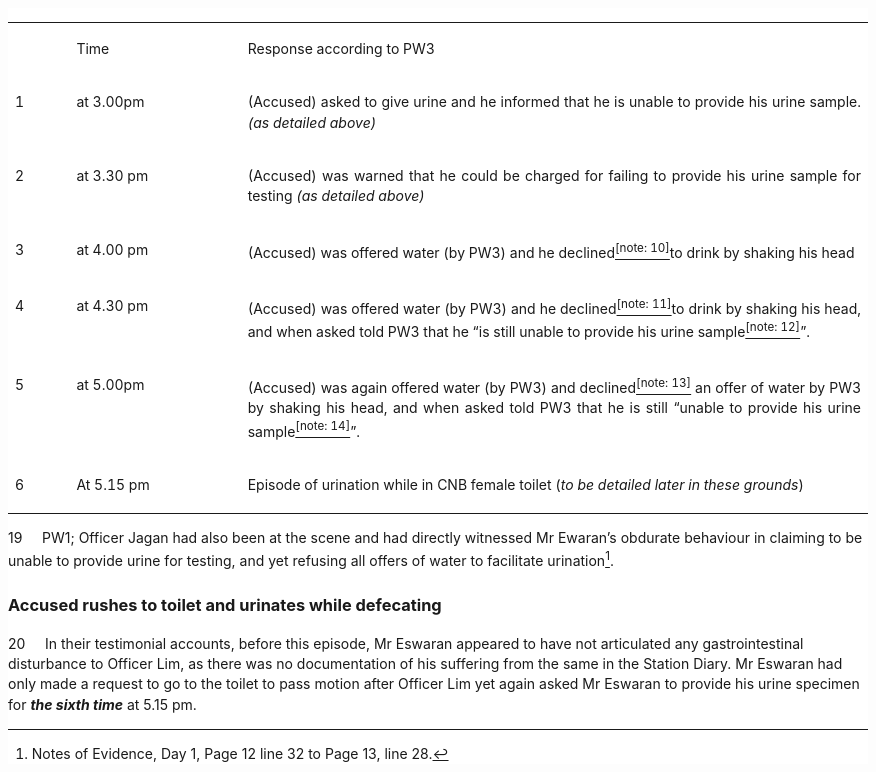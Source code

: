 <table align="left" cellpadding="0" cellspacing="0" class="Judg-2-tblr" frame="all" pgwide="1"><colgroup><col width="7.14%"> <col width="19.92%"> <col width="72.94%"> </colgroup><tbody><tr><td align="left" class="br" rowspan="1" valign="top"><p align="justify" class="Table-Para-1">&nbsp;</p></td><td align="left" class="br" rowspan="1" valign="top"><p align="justify" class="Table-Para-1">Time</p></td><td align="left" class="b" rowspan="1" valign="top"><p align="justify" class="Table-Para-1">Response according to PW3</p></td></tr><tr><td align="left" class="br" rowspan="1" valign="top"><p align="justify" class="Table-Para-1">1</p></td><td align="left" class="br" rowspan="1" valign="top"><p align="justify" class="Table-Para-1">at 3.00pm</p></td><td align="left" class="b" rowspan="1" valign="top"><p align="justify" class="Table-Para-1">(Accused) asked to give urine and he informed that he is unable to provide his urine sample. <em>(as detailed above)</em></p></td></tr><tr><td align="left" class="br" rowspan="1" valign="top"><p align="justify" class="Table-Para-1">2</p></td><td align="left" class="br" rowspan="1" valign="top"><p align="justify" class="Table-Para-1">at 3.30 pm</p></td><td align="left" class="b" rowspan="1" valign="top"><p align="justify" class="Table-Para-1">(Accused) was warned that he could be charged for failing to provide his urine sample for testing <em>(as detailed above)</em></p></td></tr><tr><td align="left" class="br" rowspan="1" valign="top"><p align="justify" class="Table-Para-1">3</p></td><td align="left" class="br" rowspan="1" valign="top"><p align="justify" class="Table-Para-1">at 4.00 pm</p></td><td align="left" class="b" rowspan="1" valign="top"><p align="justify" class="Table-Para-1">(Accused) was offered water (by PW3) and he declined<span class="FootnoteRef"><a href="#Ftn_10" id="Ftn_10_1"><sup>[note: 10]</sup></a></span>to drink by shaking his head</p></td></tr><tr><td align="left" class="br" rowspan="1" valign="top"><p align="justify" class="Table-Para-1">4</p></td><td align="left" class="br" rowspan="1" valign="top"><p align="justify" class="Table-Para-1">at 4.30 pm</p></td><td align="left" class="b" rowspan="1" valign="top"><p align="justify" class="Table-Para-1">(Accused) was offered water (by PW3) and he declined<span class="FootnoteRef"><a href="#Ftn_11" id="Ftn_11_1"><sup>[note: 11]</sup></a></span>to drink by shaking his head, and when asked told PW3 that he “is still unable to provide his urine sample<span class="FootnoteRef"><a href="#Ftn_12" id="Ftn_12_1"><sup>[note: 12]</sup></a></span>”.</p></td></tr><tr><td align="left" class="br" rowspan="1" valign="top"><p align="justify" class="Table-Para-1">5</p></td><td align="left" class="br" rowspan="1" valign="top"><p align="justify" class="Table-Para-1">at 5.00pm</p></td><td align="left" class="b" rowspan="1" valign="top"><p align="justify" class="Table-Para-1">(Accused) was again offered water (by PW3) and declined<span class="FootnoteRef"><a href="#Ftn_13" id="Ftn_13_1"><sup>[note: 13]</sup></a></span> an offer of water by PW3 by shaking his head, and when asked told PW3 that he is still “unable to provide his urine sample<span class="FootnoteRef"><a href="#Ftn_14" id="Ftn_14_1"><sup>[note: 14]</sup></a></span>”.</p></td></tr><tr><td align="left" class="r" rowspan="1" valign="top"><p align="justify" class="Table-Para-1">6</p></td><td align="left" class="r" rowspan="1" valign="top"><p align="justify" class="Table-Para-1">At 5.15 pm</p></td><td align="left" class="" rowspan="1" valign="top"><p align="justify" class="Table-Para-1">Episode of urination while in CNB female toilet (<em>to be detailed later in these grounds</em>)</p></td></tr></tbody></table>

  
  

19     PW1; Officer Jagan had also been at the scene and had directly witnessed Mr Ewaran’s obdurate behaviour in claiming to be unable to provide urine for testing, and yet refusing all offers of water to facilitate urination[^15].

### Accused rushes to toilet and urinates while defecating

20     In their testimonial accounts, before this episode, Mr Eswaran appeared to have not articulated any gastrointestinal disturbance to Officer Lim, as there was no documentation of his suffering from the same in the Station Diary. Mr Eswaran had only made a request to go to the toilet to pass motion after Officer Lim yet again asked Mr Eswaran to provide his urine specimen for **_the sixth time_** at 5.15 pm.


[^1]: Sections 31(1) and (2) of the MDA provide that: (1) Any officer of the Bureau, immigration officer or police officer not below the rank of sergeant may, if he reasonably suspects any persons to have committed an offence under section 8(b), require that person to provide a specimen of his urine for urine tests to be conducted under this section. (2) A person who fails, without reasonable excuse, to provide a specimen of his urine within such time as may be required by any of the officers referred in subsection (1) shall be guilty of an offence.
[^2]: Or basis for ‘_reasonable suspicion’_ as required by section 31(1) of the MDA.
[^3]: With whom the accused had maintained a long-term relationship.
[^4]: P2 refers to _‘crystallized’_ which is not the orthodox usage for a common form or chemical state of the suspected narcotics found where the word _‘crystalline’_ is typically used when _methamphetamine_ (the drug of interest here) is referred to.
[^5]: For cross referencing, the items are described in PW1;’s testimony from Note of Evidence Day 1, Page 9 line 5 to Page 10, line 14.
[^6]: Notes of Evidence, Page 14, lines 3-14.
[^7]: Notes of Evidence Day 1, Page 84, lines 2-13.
[^8]: Notes of Evidence Day 1, Page 85, lines 2-6
[^9]: The relevant fragment of the Station Diary is exhibited as Exhibit P4.
[^10]: Notes of Evidence Day 1, Page 86, lines 21-29.
[^11]: Notes of Evidence, Day 1, Page 87, lines 12-18.
[^12]: Notes of Evidence, Day 1, Page 87, lines 26-29.
[^13]: Notes of Evidence, Day 1, Page 88, lines 2-8.
[^14]: Notes of Evidence, Day 1, Page 87, lines 26-29.
[^15]: Notes of Evidence, Day 1, Page 12 line 32 to Page 13, line 28.
[^16]: Notes of Evidence, Day 1, Page 90, lines 4-12.
[^17]: Notes of Evidence, Day 1, Page 116, line 20 to Page 117 line 18
[^18]: Notes of Evidence, Day 1, Page 88, lines 15-28.
[^19]: PW3 was reading from his own annotation to the Station Dairy (P4) up to this point, but answered the next set of questions spontaneously, without reference to P4.
[^20]: Notes of Evidence, Day 2 Page 2, lines 6-20.
[^21]: Officer Jagan also could not describe the consistency of the accused’s stools, as he had not seen the stools emerge nor thought to examine the toilet bowl.
[^22]: Notes of Evidence, Day 3, line 4.
[^23]: Pauses and hesitations in the transcript have been filtered for continuity and readability.
[^24]: Notes of Evidence, Day 1, Page 14, line 28 to Page 15, line 5.
[^25]: Notes of Evidence Day 1, page 120 lines 24-32.
[^26]: Notes of Evidence, Day 1 Page 90, lines 1-2.
[^27]: Notes of Evidence, Day 1, Page 9, limes 27-29,
[^28]: Notes of Evidence, Day1, Page 18, lines 4-23.
[^29]: Pauses and repeated words by the witness in the transcript filtered out for readability in this reproduced quote.
[^30]: Notes of Evidence, Day 2, Page 8, lines 5-9.
[^31]: Notes of Evidence, Day 2, Page 8, lines 18-32.
[^32]: Notes of Evidence, Day 2, Page 12, lines 13-21.
[^33]: Notes of Evidence, Day 2, Page 23, lines 27-31.
[^34]: Notes of Evidence, Day 2, Page 22, line 28 to Page 23, line 8.
[^35]: Pauses and expressions such as ‘_um_’. ‘_uh_’ and ‘_yah_’ present in the original transcript have been filtered out for flow and readability.
[^36]: Notes of Evidence, Day 2, Page 14, lines 23-28
[^37]: Notes of Evidence, Day 2, page 13 line 23 to page 15, line 22.
[^38]: Exhibit D1.
[^39]: Notes of Evidence, Day 2, Page 13, lines 1-12.
[^40]: Notes of Evidence, Day 2, Page 14, lines 13-28.
[^41]: This was the same scan Dr Lim had referred to earlier. The scan which was made available to CGH _vide_ the National Electronic Health Records(NEHR) network.
[^42]: Exhibit P7.
[^43]: Notes of Evidence, Day 2, Page 41, line 26 to Page 42, line 5.
[^44]: Notes of Evidence, Day 2, Page 45, lines 4-7.
[^45]: Notes of Evidence Day 2 Page 50, lines 18-23.
[^46]: Notes of Evidence Day 2 Page 51, lines 3-4.
[^47]: Notes of Evidence Day 2 Page 51, line 18 to Page 52. Line 20.
[^48]: The NUH Referral Laboratories report is attached with Dr Foo’s Medical Report as Page 2 of Exhibit 7.
[^49]: Notes of Evidence Day 2, Page 52, lines 29-32.
[^50]: Notes of Evidence Day 3, Page 2 line 26 to Page 3, line 24.
[^51]: **Indumathi d/o Gunasegaran: ** was sentenced to a global five-year term of imprisonment term vide DAC-918443-2018 with her LT1 offence of drug consumption (_methamphetamine_) to run concurrently with her four-month sentence for her failure to report for urine test _vide_ DAC-918444-2018
[^52]: This name was transcribed from a phonetic rendition of Mr Eswaran’s oral testimony; the actual individual the accused is referring to is one **Shanker s/o Sabapathy: **.
[^53]: **Shanker s/o Sabapathy: ** was sentenced to a global term of seven years’ and 20 months’ imprisonment, with six strokes of the cane for an assortment of drug and cheating offences. He had committed an MDA possession offence (DAC 934963-2018) on 8 May 2018 when _methamphetamine_ was found in the car parked in the vicinity at the Cameron Hotel, while out on station bail, and received a two-year term of imprisonment. Mr Shanker has appealed against the sentences imposed _vide_ MA 9208-2019. The grounds of decision (from another District Court) are set out in <span class="citation">\[2019\] SGDC 187</span>.
[^54]: Notes of Evidence Day 3, Page 11 lines 19- 23.
[^55]: Notes of Evidence, Day 3, Page 12, line 2.
[^56]: Notes of Evidence, Day 3, Page 12, lines 7-27.
[^57]: This appears to be a transcription error for ‘entry’.
[^58]: Notes of Evidence, Day 3, Page 14, lines 16-17.
[^59]: Notes of Evidence, Day 3, Page 17, line 29 to Page 18, line 2.
[^61]: The accused repeatedly insisted that the meal and drink were brought to him at 3.00pm **despite: ** counsel’s prompting the urine collection regime had started by then. This was so even at the tail end of his testimony when the court was afforded a chance to ask clarifying questions after his re-examination: At Notes of Evidence, Day 3, page 82, lines 29-30. Court: Then you said at some point, you were given _Briyan_i and Coke. When was that? DW1 (Accused): It’s at 1500 hours, Your Honour.
[^62]: Notes of Evidence, Day 1, Page 120, lines 10-13.
[^63]: Other than their respective charges for _methamphetamine_ possession and consumption, both Mr Shanker and Ms Indumathi also faced charges of failing to report for urine test (commonly abbreviated to FRUT) contrary to Reg 15 of the MDA (Approved Institutions and Treatment and Rehabilitation) Regulations, on 7 May 2018, the day before their arrest. Ms Indumathi, the accused’s companion, had failed to attend for 54 occasions before her arrest.
[^64]: Notes of Evidence, Day 1, Page 10, line 30 to Page 11, line 6.
[^65]: Notes of Evidence, Day 3, Page 15, lines 10-12
[^66]: Notes of Evidence, Day 3, Page 69, lines 15-16.
[^67]: Notes of Evidence, Day 3, Page 19, lines 2-4.
[^68]: Notes of Evidence, Day 3, Page 19, line 22 to Page 20 line 14.
[^69]: Notes of Evidence Day 3, Page 69. Line 24 to Page 70, line 2.
[^70]: Notes of Evidence Day 3, Page 21, line 12 to page 22.
[^71]: Notes of Evidence Day 3. Page 70, lines 3-21.
[^72]:  Notes of Evidence, Day 3, Page 13, lines 17-20.
[^73]:  Notes of Evidence, Day 3, Page 14, lines 1-3.
[^74]: Notes of Evidence, Day 3, Page 70, lines 18-21
[^75]: Notes of Evidence, Day 3, Page 51, lines 31-32.
[^76]: Given the singularly **pivotal: ** nature of the event, I have incorporated extensive direct quotes from the accused’s testimony where I believe these to be relevant in the appraisal of the case.
[^77]: Notes of Evidence, Day 3, Page 23, lines 5-7.
[^78]: Notes of Evidence, Day 3, Page 23, lines 14-19.
[^79]: Notes of Evidence, Day 3, Page 23, line 21 to Page 24, line 2.
[^80]: Notes of Evidence, Day 3, Page 25, lines 14-22. Several interjections of counsel saying _‘Okay’_ in the course of the answer have been edited out for flow and readability.
[^81]: Notes of Evidence, Day 3, Page 27, lines 24-31.
[^82]: Notes of Evidence, Day 3, Page 28, lines 1-2 \[Emphasis added\].
[^83]: Notes of Evidence, Day 3, Page 28, lines 5-11.
[^84]: At Part A of the CFD, where the deponent is asked to:‘Please state a summary of your defence to the charge(s) and the facts in support of your defence’
[^85]: At Notes of Evidence, Day 3, Page 60, lines 9-14, the accused claims that during the recording of the cautioned statement : …I remember clearly the prison officers came to us and say that “You had enough time; we cannot let you all have more time.” So, they quickly complete the report. If I’m given more time, I would have given everything. The symptoms, the pain, I should have elaborated more.
[^86]: The CFD was filed on 1 March 2019.
[^87]: PW3’s evidence is of Mr Eswaran swiftly standing up to urinate after his bowel movement
[^88]: Notes of Evidence, Day 3, Page 58, lines 6-7.
[^89]: Specifically, the _external urethral sphincter_.
[^90]: Notes of Evidence, Day 2, Page 8, lines 8-10.
[^91]: Notes of Evidence, Day 2, Page 42, lines 10-11.
[^92]: Notes of Evidence, Day 2, Page 33, line 22.
[^93]: Notes of Evidence, Day 3, Page 28, lines 1-2.
[^94]: Notes of Evidence, Day 3, Page 29, lines 9-21. A series of interjections caused by cross-talk between accused and counsel in the transcript have been assimilated into a single response from each party.
[^95]: The paramedics who might have yielded valuable insights to the accused’s mental state and level of consciousness, were never called, despite indications of intent by counsel.
[^96]: The transcript shows that Dr Lim’s responses on the subject of diarrhoea only arose. In her court testimony, from questions posed by counsel.
[^97]: Exhibit D1; Page 1 of referral form under heading ‘_Brief Details of the Case’_
[^98]: Exhibit D1; Capitalized in the original, under heading _‘History relevant to police request for medical consultation’_.
[^99]: At Page 4 of referral form under ‘_Any advice and any need for observation or further treatment or management in hospital_.’
[^100]: Notes of Evidence Day 1, Page 35, line 18 where officer Jagan states: ‘_He only said that he has got diarrhoea, Sir.’_ The officer’s vehemence of his ability to recall correctly is evident at Notes of Evidence Day 1, Page 38, line 10-15 in his continued exchange with counsel: Counsel: But can I put it to you that he had **abdominal pain: ** on that day, Mr. Jagan, and that is why he had to use the toilet. I’m putting it to you. Yes or no?Officer Jagan: No, Sir. He was using the toilet because he had---he told us that he had **diarrhoea: **, Sir. \[Emphasis added\]
[^101]: Notes of Evidence Day 1, Page 41, lines 18-19.
[^102]: Notes of Evidence, Day 1, Page 116, lines 20-24.
[^103]: As deduced from the timestamp on the affixed sticker appending the accused’s particulars in Exhibit D1.
[^104]: between ‘after’ 5.15 pm to 7.00pm, or such other time that the accused would be reasonably expected to reach the hospital, for registration to be completed by 7.45pm.
[^105]: Notes of Evidence, Day 3, Page 34, line 30 to Page 35, line 2.
[^106]: Common medications for the treatment of diarrhoea include Atropine sulphate, Kaolin mixture and activated charcoal.
[^107]: As described by the accused in Notes of Evidence, Day 3, Page 24, lines 8-9.
[^108]: Exhibit D1.
[^109]: At Notes of Evidence, Day 2, Page 50, lines 12-22, with pauses and hesitations edited out for readability, Dr Foo Man Yik states: Dr Foo: Uh, we usually ask the patient how many days they have not passed motion.Court: **So in other words it’s reported by the patient?: **Dr Foo: **The constipation?: **...Dr Foo: **No, we can’t tell. It’s based on what the patient tells us.: **
[^110]: As expressed by Dr Foo ‘_there were no other possible causes to explain his complaint of abdominal pain other than there were faeces in his large bowe_l’ at Notes of Evidence, Day 2, Page 43, lines 1-3.
[^111]: Notes of Evidence, Day 3, Page 87, lines 2-9. Pauses had been edited in the extract for readability.
[^112]: For example, where it can be proven that it would be physiologically impossible, within the time given, to generate the required 60 millilitres of urine to fill the provided collection bottles.
[^113]: Notes of Evidence, Day 1, Page 17, lines 11-29.
[^114]: Notes of Evidence, Day 1, Page 47, lines 15-30.
[^115]: <span class="citation">\[2019\] SGDC 170</span>, Exhibit Tab A in Submissions of Defence.
[^116]: PW1 and PW3 do not appear, from the NE transcript, to have been asked about their recording of their attempts to procure a urine sample at KTPH in their **field diaries: ** by either defence or prosecution.
[^117]: The defrauded companies included AXA Insurance Singapore, NTUC Income, EQ Insurance, ERGO Insurance Pte Ltd and Direct Asia Insurance
[^118]: The case of **PP v Chong Han Rui: ** <span class="citation">\[2016\] SGHC 25</span> clarifies the manner that principle of sentencing parity should apply in cases involving co-offenders who assume different roles in a criminal act, where the general principle is expressed at \[1\] of the judgment by Menon CJ.
[^119]: Notes of Evidence, Day 5, Page 44, lines 3-21
[^120]: DPP Norman Yew delivered the sentencing address.